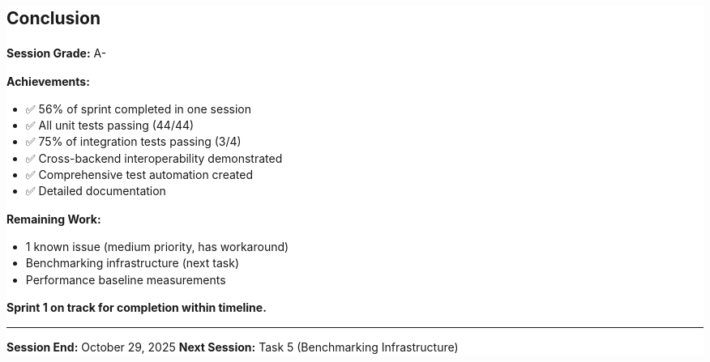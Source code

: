 
## Conclusion

**Session Grade:** A-

**Achievements:**
- ✅ 56% of sprint completed in one session
- ✅ All unit tests passing (44/44)
- ✅ 75% of integration tests passing (3/4)
- ✅ Cross-backend interoperability demonstrated
- ✅ Comprehensive test automation created
- ✅ Detailed documentation

**Remaining Work:**
- 1 known issue (medium priority, has workaround)
- Benchmarking infrastructure (next task)
- Performance baseline measurements

**Sprint 1 on track for completion within timeline.**

---

**Session End:** October 29, 2025
**Next Session:** Task 5 (Benchmarking Infrastructure)
